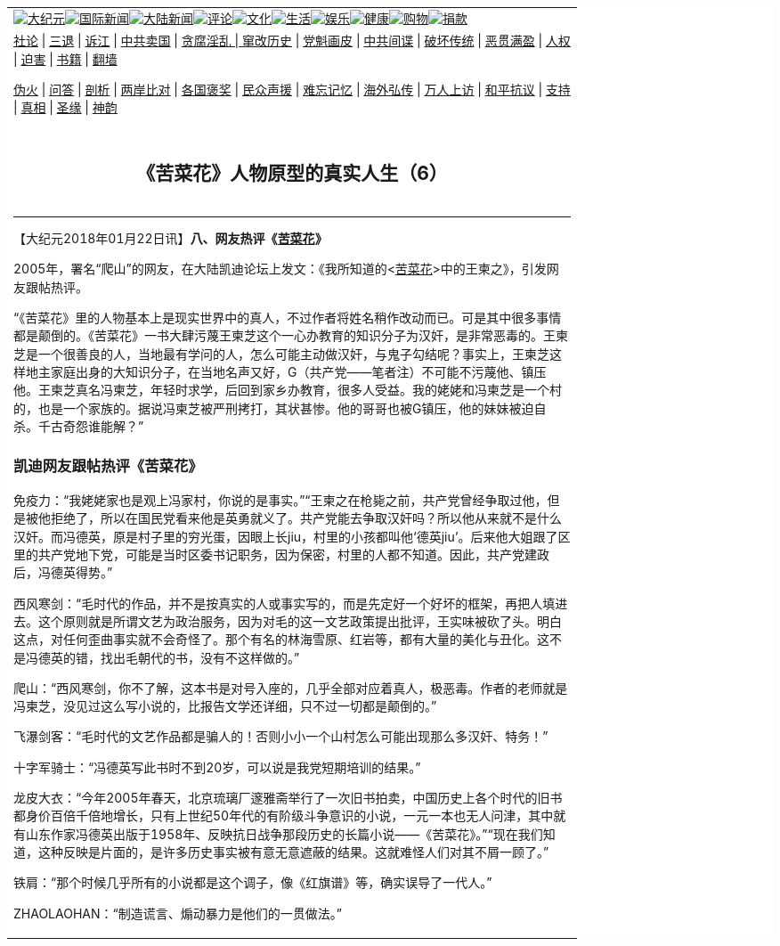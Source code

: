 <a name="1" id="1" target="_blank"></a><span id="1"></span>
<table border="0"><tr><td colspan="2" VALIGN=TOP><a href="https://github.com/asdfghy6/djy/blob/master/gb/nsc413.md#1"><img src="https://raw.githubusercontent.com/asdfghy6/1/master/t/djy/1.jpg" title="大纪元"></a><a href="https://github.com/asdfghy6/djy/blob/master/gb/n24hr.md#1"><img src="https://raw.githubusercontent.com/asdfghy6/1/master/t/djy/3.jpg" title="国际新闻"></a><a href="https://github.com/asdfghy6/djy/blob/master/gb/nsc413.md#1"><img src="https://raw.githubusercontent.com/asdfghy6/1/master/t/djy/4.jpg" title="大陆新闻"></a><a href="https://github.com/asdfghy6/djy/blob/master/gb/news392.md#1"><img src="https://raw.githubusercontent.com/asdfghy6/1/master/t/djy/5.jpg" title="评论"></a><a href="https://github.com/asdfghy6/djy/blob/master/gb/news2007.md#1"><img src="https://raw.githubusercontent.com/asdfghy6/1/master/t/djy/6.jpg" title="文化"></a><a href="https://github.com/asdfghy6/djy/blob/master/gb/news2008.md#1"><img src="https://raw.githubusercontent.com/asdfghy6/1/master/t/djy/7.jpg" title="生活"></a><a href="https://github.com/asdfghy6/djy/blob/master/gb/ncyule.md#1"><img src="https://raw.githubusercontent.com/asdfghy6/1/master/t/djy/8.jpg" title="娱乐"></a><a href="https://github.com/asdfghy6/djy/blob/master/gb/nsc1002.md#1"><img src="https://raw.githubusercontent.com/asdfghy6/1/master/t/djy/9.jpg" title="健康"><a href="https://www.youlucky.com"><img src="https://raw.githubusercontent.com/asdfghy6/1/master/t/djy/10.jpg" title="购物"></a><a href="https://www.supportepoch.org/donation?utm_medium=epochtimes&utm_source=referral&utm_campaign=donate_button_djyhomepage"><img src="https://raw.githubusercontent.com/asdfghy6/1/master/t/djy/12.jpg" title="捐款"></a></td></tr>
<tr><td colspan="2" VALIGN=TOP><a target="_blank" href="https://git.io/fjCRf">社论</a> | <a target="_blank" href="https://github.com/asdfghy6/djy/blob/master/gb/nf5657.md#1">三退</a> | <a target="_blank" href="https://github.com/asdfghy6/djy/blob/master/gb/nf6123.md#1">诉江</a> | <a target="_blank" href="https://github.com/asdfghy6/djy/blob/master/gb/nf1176117.md#1">中共卖国</a> | <a target="_blank" href="https://github.com/asdfghy6/djy/blob/master/gb/nf5773.md#1">贪腐淫乱 | <a target="_blank" href="https://github.com/asdfghy6/djy/blob/master/gb/nf1176115.md#1">窜改历史</a> | <a target="_blank" href="https://github.com/asdfghy6/djy/blob/master/gb/nf1176107.md#1">党魁画皮</a> | <a target="_blank" href="https://github.com/asdfghy6/djy/blob/master/gb/nf1320400.md#1">中共间谍</a> | <a target="_blank" href="https://github.com/asdfghy6/djy/blob/master/gb/nf1176114.md#1">破坏传统</a> | <a target="_blank" href="https://github.com/asdfghy6/djy/blob/master/gb/nf5287.md#1">恶贯满盈</a> | <a target="_blank" href="https://github.com/asdfghy6/djy/blob/master/gb/ncid278.md#1">人权</a> | <a target="_blank" href="https://github.com/asdfghy6/djy/blob/master/gb/nf1176111.md#1">迫害</a> | <a target="_blank" href="https://github.com/asdfghy6/djy/blob/master/gb/nf1235328.md#1">书籍</a> | <a target="_blank" href="https://github.com/asdfghy6/fq/blob/master/README.md?zsrh#1">翻墙</a></p><p><a target="_blank" href="https://github.com/asdfghy6/djy/blob/master/gb/nf5562.md#1">伪火</a> | <a target="_blank" href="https://github.com/asdfghy6/djy/blob/master/gb/nf4378.md#1">问答</a> | <a target="_blank" href="https://github.com/asdfghy6/djy/blob/master/gb/nf5792.md#1">剖析</a> | <a target="_blank" href="https://github.com/asdfghy6/djy/blob/master/gb/nf5735.md#1">两岸比对</a> | <a target="_blank" href="https://github.com/asdfghy6/djy/blob/master/gb/nf6119.md#1">各国褒奖</a> | <a target="_blank" href="https://github.com/asdfghy6/djy/blob/master/gb/nf6120.md#1">民众声援</a> | <a target="_blank" href="https://github.com/asdfghy6/djy/blob/master/gb/nf1188594.md#1">难忘记忆</a> | <a target="_blank" href="https://github.com/asdfghy6/djy/blob/master/gb/nf3180.md#1">海外弘传</a> | <a target="_blank" href="https://github.com/asdfghy6/djy/blob/master/gb/nf5410.md#1">万人上访</a> | <a target="_blank" href="https://github.com/asdfghy6/ntdtv/blob/master/gb/prog1530_1.md#1">和平抗议</a> | <a target="_blank" href="https://github.com/asdfghy6/djy/blob/master/gb/nf4386.md#1">支持</a> | <a target="_blank" href="https://github.com/asdfghy6/djy/blob/master/gb/nf4389.md#1">真相</a> | <a target="_blank" href="https://github.com/asdfghy6/djy/blob/master/gb/nf5790.md#1">圣缘</a> | <a target="_blank" href="https://github.com/asdfghy6/djy/blob/master/gb/nf4786.md#1">神韵</a></td></tr>
<tr><td VALIGN=TOP width="626"><h2 align=center>《苦菜花》人物原型的真实人生（6）</h2>

<h6></h6>
<hr>
<p>【大纪元2018年01月22日讯】<strong>八、网友热评《<a href="https://github.com/asdfghy6/djy/blob/master/gb/tag/%E8%8B%A6%E8%8F%9C%E8%8A%B1.md">苦菜花</a>》</strong></p>
<p>2005年，署名“爬山”的网友，在大陆凯迪论坛上发文：《我所知道的&lt;<a href="https://github.com/asdfghy6/djy/blob/master/gb/tag/%E8%8B%A6%E8%8F%9C%E8%8A%B1.md">苦菜花</a>&gt;中的王柬之》，引发网友跟帖热评。</p>
<p>“《苦菜花》里的人物基本上是现实世界中的真人，不过作者将姓名稍作改动而已。可是其中很多事情都是颠倒的。《苦菜花》一书大肆污蔑王柬芝这个一心办教育的知识分子为汉奸，是非常恶毒的。王柬芝是一个很善良的人，当地最有学问的人，怎么可能主动做汉奸，与鬼子勾结呢？事实上，王柬芝这样地主家庭出身的大知识分子，在当地名声又好，G（共产党——笔者注）不可能不污蔑他、镇压他。王柬芝真名冯柬芝，年轻时求学，后回到家乡办教育，很多人受益。我的姥姥和冯柬芝是一个村的，也是一个家族的。据说冯柬芝被严刑拷打，其状甚惨。他的哥哥也被G镇压，他的妹妹被迫自杀。千古奇怨谁能解？”</p>
<h3>凯迪网友跟帖热评《苦菜花》</h3>
<p>免疫力：“我姥姥家也是观上冯家村，你说的是事实。”“王柬之在枪毙之前，共产党曾经争取过他，但是被他拒绝了，所以在国民党看来他是英勇就义了。共产党能去争取汉奸吗？所以他从来就不是什么汉奸。而冯德英，原是村子里的穷光蛋，因眼上长jiu，村里的小孩都叫他‘德英jiu’。后来他大姐跟了区里的共产党地下党，可能是当时区委书记职务，因为保密，村里的人都不知道。因此，共产党建政后，冯德英得势。”</p>
<p>西风寒剑：“毛时代的作品，并不是按真实的人或事实写的，而是先定好一个好坏的框架，再把人填进去。这个原则就是所谓文艺为政治服务，因为对毛的这一文艺政策提出批评，王实味被砍了头。明白这点，对任何歪曲事实就不会奇怪了。那个有名的林海雪原、红岩等，都有大量的美化与丑化。这不是冯德英的错，找出毛朝代的书，没有不这样做的。”</p>
<p>爬山：“西风寒剑，你不了解，这本书是对号入座的，几乎全部对应着真人，极恶毒。作者的老师就是冯柬芝，没见过这么写小说的，比报告文学还详细，只不过一切都是颠倒的。”</p>
<p>飞瀑剑客：“毛时代的文艺作品都是骗人的！否则小小一个山村怎么可能出现那么多汉奸、特务！”</p>
<p>十字军骑士：“冯德英写此书时不到20岁，可以说是我党短期培训的结果。”</p>
<p>龙皮大衣：“今年2005年春天，北京琉璃厂邃雅斋举行了一次旧书拍卖，中国历史上各个时代的旧书都身价百倍千倍地增长，只有上世纪50年代的有阶级斗争意识的小说，一元一本也无人问津，其中就有山东作家冯德英出版于1958年、反映抗日战争那段历史的长篇小说——《苦菜花》。”“现在我们知道，这种反映是片面的，是许多历史事实被有意无意遮蔽的结果。这就难怪人们对其不屑一顾了。”</p>
<p>铁肩：“那个时候几乎所有的小说都是这个调子，像《红旗谱》等，确实误导了一代人。”</p>
<p>ZHAOLAOHAN：“制造谎言、煽动暴力是他们的一贯做法。”</p>